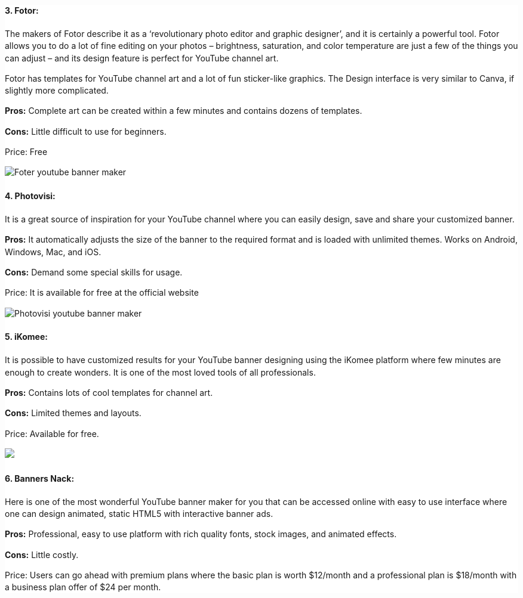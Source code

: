 #### 3\. Fotor:

The makers of Fotor describe it as a ‘revolutionary photo editor and graphic designer’, and it is certainly a powerful tool. Fotor allows you to do a lot of fine editing on your photos – brightness, saturation, and color temperature are just a few of the things you can adjust – and its design feature is perfect for YouTube channel art.

Fotor has templates for YouTube channel art and a lot of fun sticker-like graphics. The Design interface is very similar to Canva, if slightly more complicated.

**Pros:** Complete art can be created within a few minutes and contains dozens of templates.

**Cons:** Little difficult to use for beginners.

Price: Free

![Foter youtube banner maker](https://images.wondershare.com/filmora/article-images/online-fotor.jpg)

#### 4\. Photovisi:

It is a great source of inspiration for your YouTube channel where you can easily design, save and share your customized banner.

**Pros:** It automatically adjusts the size of the banner to the required format and is loaded with unlimited themes. Works on Android, Windows, Mac, and iOS.

**Cons:** Demand some special skills for usage.

Price: It is available for free at the official website

![Photovisi youtube banner maker](https://images.wondershare.com/filmora/article-images/photovisi.jpg)

#### 5\. iKomee:

It is possible to have customized results for your YouTube banner designing using the iKomee platform where few minutes are enough to create wonders. It is one of the most loved tools of all professionals.

**Pros:** Contains lots of cool templates for channel art.

**Cons:** Limited themes and layouts.

Price: Available for free.

![](https://images.wondershare.com/filmora/article-images/ikomee.jpg)

#### 6\. Banners Nack:

Here is one of the most wonderful YouTube banner maker for you that can be accessed online with easy to use interface where one can design animated, static HTML5 with interactive banner ads.

**Pros:** Professional, easy to use platform with rich quality fonts, stock images, and animated effects.

**Cons:** Little costly.

Price: Users can go ahead with premium plans where the basic plan is worth $12/month and a professional plan is $18/month with a business plan offer of $24 per month.

